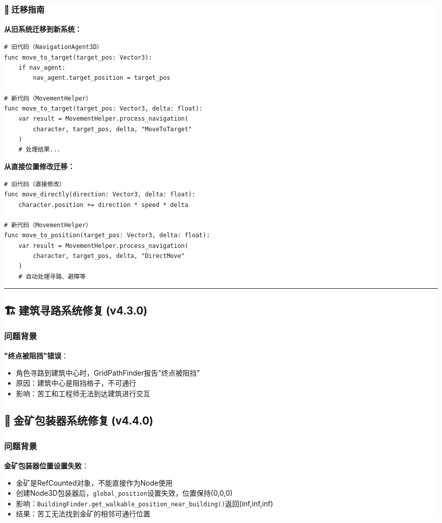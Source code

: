 ### 🔧 迁移指南

**从旧系统迁移到新系统：**

```gdscript
# 旧代码（NavigationAgent3D）
func move_to_target(target_pos: Vector3):
    if nav_agent:
        nav_agent.target_position = target_pos

# 新代码（MovementHelper）
func move_to_target(target_pos: Vector3, delta: float):
    var result = MovementHelper.process_navigation(
        character, target_pos, delta, "MoveToTarget"
    )
    # 处理结果...
```

**从直接位置修改迁移：**

```gdscript
# 旧代码（直接修改）
func move_directly(direction: Vector3, delta: float):
    character.position += direction * speed * delta

# 新代码（MovementHelper）
func move_to_position(target_pos: Vector3, delta: float):
    var result = MovementHelper.process_navigation(
        character, target_pos, delta, "DirectMove"
    )
    # 自动处理寻路、避障等
```

---

## 🏗️ 建筑寻路系统修复 (v4.3.0)

### 问题背景

**"终点被阻挡"错误**：
- 角色寻路到建筑中心时，GridPathFinder报告"终点被阻挡"
- 原因：建筑中心是阻挡格子，不可通行
- 影响：苦工和工程师无法到达建筑进行交互

## 🔧 金矿包装器系统修复 (v4.4.0)

### 问题背景

**金矿包装器位置设置失败**：
- 金矿是RefCounted对象，不能直接作为Node使用
- 创建Node3D包装器后，`global_position`设置失效，位置保持(0,0,0)
- 影响：`BuildingFinder.get_walkable_position_near_building()`返回(inf,inf,inf)
- 结果：苦工无法找到金矿的相邻可通行位置
